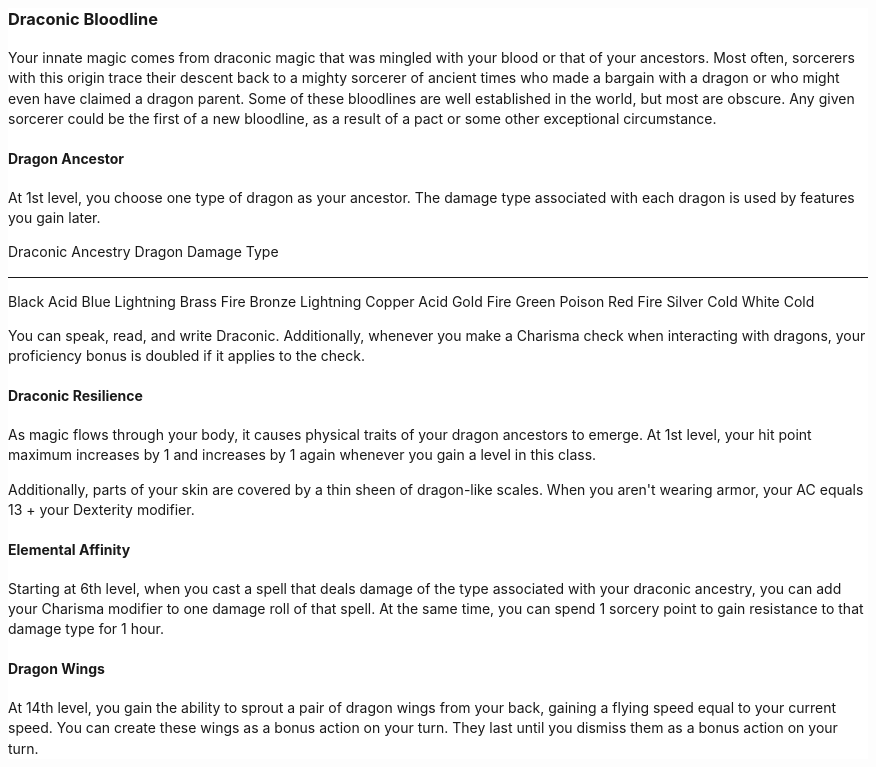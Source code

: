 ### Draconic Bloodline

Your innate magic comes from draconic magic that was mingled with your
blood or that of your ancestors. Most often, sorcerers with this origin
trace their descent back to a mighty sorcerer of ancient times who made
a bargain with a dragon or who might even have claimed a dragon parent.
Some of these bloodlines are well established in the world, but most are
obscure. Any given sorcerer could be the first of a new bloodline, as a
result of a pact or some other exceptional circumstance.

#### Dragon Ancestor

At 1st level, you choose one type of dragon as your ancestor. The damage
type associated with each dragon is used by features you gain later.

  Draconic Ancestry             Dragon Damage Type
  ----------------------------- -------------------------------
  Black                         Acid
  Blue                          Lightning
  Brass                         Fire
  Bronze                        Lightning
  Copper                        Acid
  Gold                          Fire
  Green                         Poison
  Red                           Fire
  Silver                        Cold
  White                         Cold

You can speak, read, and write Draconic. Additionally, whenever you make
a Charisma check when interacting with dragons, your proficiency bonus
is doubled if it applies to the check.

#### Draconic Resilience

As magic flows through your body, it causes physical traits of your
dragon ancestors to emerge. At 1st level, your hit point maximum
increases by 1 and increases by 1 again whenever you gain a level in
this class.

Additionally, parts of your skin are covered by a thin sheen of
dragon-like scales. When you aren't wearing armor, your AC equals 13 +
your Dexterity modifier.

#### Elemental Affinity

Starting at 6th level, when you cast a spell that deals damage of the
type associated with your draconic ancestry, you can add your Charisma
modifier to one damage roll of that spell. At the same time, you can
spend 1 sorcery point to gain resistance to that damage type for 1 hour.

#### Dragon Wings

At 14th level, you gain the ability to sprout a pair of dragon wings
from your back, gaining a flying speed equal to your current speed. You
can create these wings as a bonus action on your turn. They last until
you dismiss them as a bonus action on your turn.

